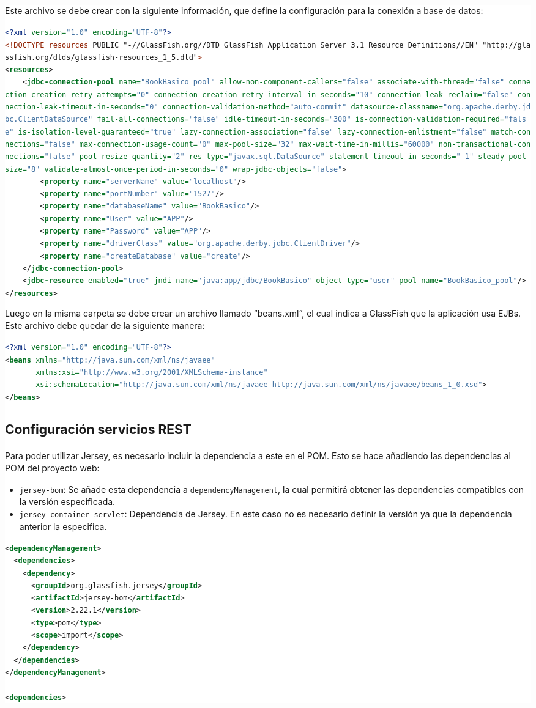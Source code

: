 Este archivo se debe crear con la siguiente información, que define la configuración para la conexión a base de datos:
```xml
<?xml version="1.0" encoding="UTF-8"?>
<!DOCTYPE resources PUBLIC "-//GlassFish.org//DTD GlassFish Application Server 3.1 Resource Definitions//EN" "http://glassfish.org/dtds/glassfish-resources_1_5.dtd">
<resources>
    <jdbc-connection-pool name="BookBasico_pool" allow-non-component-callers="false" associate-with-thread="false" connection-creation-retry-attempts="0" connection-creation-retry-interval-in-seconds="10" connection-leak-reclaim="false" connection-leak-timeout-in-seconds="0" connection-validation-method="auto-commit" datasource-classname="org.apache.derby.jdbc.ClientDataSource" fail-all-connections="false" idle-timeout-in-seconds="300" is-connection-validation-required="false" is-isolation-level-guaranteed="true" lazy-connection-association="false" lazy-connection-enlistment="false" match-connections="false" max-connection-usage-count="0" max-pool-size="32" max-wait-time-in-millis="60000" non-transactional-connections="false" pool-resize-quantity="2" res-type="javax.sql.DataSource" statement-timeout-in-seconds="-1" steady-pool-size="8" validate-atmost-once-period-in-seconds="0" wrap-jdbc-objects="false">
        <property name="serverName" value="localhost"/>
        <property name="portNumber" value="1527"/>
        <property name="databaseName" value="BookBasico"/>
        <property name="User" value="APP"/>
        <property name="Password" value="APP"/>
        <property name="driverClass" value="org.apache.derby.jdbc.ClientDriver"/>
        <property name="createDatabase" value="create"/>
    </jdbc-connection-pool>
    <jdbc-resource enabled="true" jndi-name="java:app/jdbc/BookBasico" object-type="user" pool-name="BookBasico_pool"/>
</resources>
```
Luego en la misma carpeta se debe crear un archivo llamado “beans.xml”, el cual indica a GlassFish que la aplicación usa EJBs.
Este archivo debe quedar de la siguiente manera:
```xml
<?xml version="1.0" encoding="UTF-8"?>
<beans xmlns="http://java.sun.com/xml/ns/javaee"
       xmlns:xsi="http://www.w3.org/2001/XMLSchema-instance"
       xsi:schemaLocation="http://java.sun.com/xml/ns/javaee http://java.sun.com/xml/ns/javaee/beans_1_0.xsd">
</beans>
```

## Configuración servicios REST

Para poder utilizar Jersey, es necesario incluir la dependencia a este en el POM. Esto se hace añadiendo las dependencias al POM del proyecto web:

- `jersey-bom`: Se añade esta dependencia a `dependencyManagement`, la cual permitirá obtener las dependencias compatibles con la versión especificada.
- `jersey-container-servlet`: Dependencia de Jersey. En este caso no es necesario definir la versión ya que la dependencia anterior la especifica.

```xml
<dependencyManagement>
  <dependencies>
    <dependency>
      <groupId>org.glassfish.jersey</groupId>
      <artifactId>jersey-bom</artifactId>
      <version>2.22.1</version>
      <type>pom</type>
      <scope>import</scope>
    </dependency>
  </dependencies>
</dependencyManagement>

<dependencies>
```